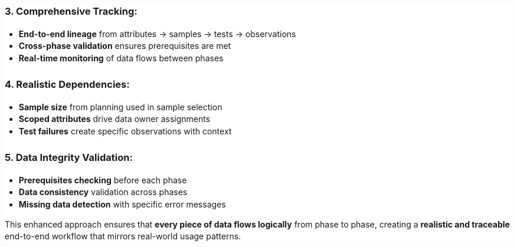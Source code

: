 ### **3. Comprehensive Tracking:**
- **End-to-end lineage** from attributes → samples → tests → observations
- **Cross-phase validation** ensures prerequisites are met
- **Real-time monitoring** of data flows between phases

### **4. Realistic Dependencies:**
- **Sample size** from planning used in sample selection
- **Scoped attributes** drive data owner assignments
- **Test failures** create specific observations with context

### **5. Data Integrity Validation:**
- **Prerequisites checking** before each phase
- **Data consistency** validation across phases
- **Missing data detection** with specific error messages

This enhanced approach ensures that **every piece of data flows logically** from phase to phase, creating a **realistic and traceable** end-to-end workflow that mirrors real-world usage patterns.
